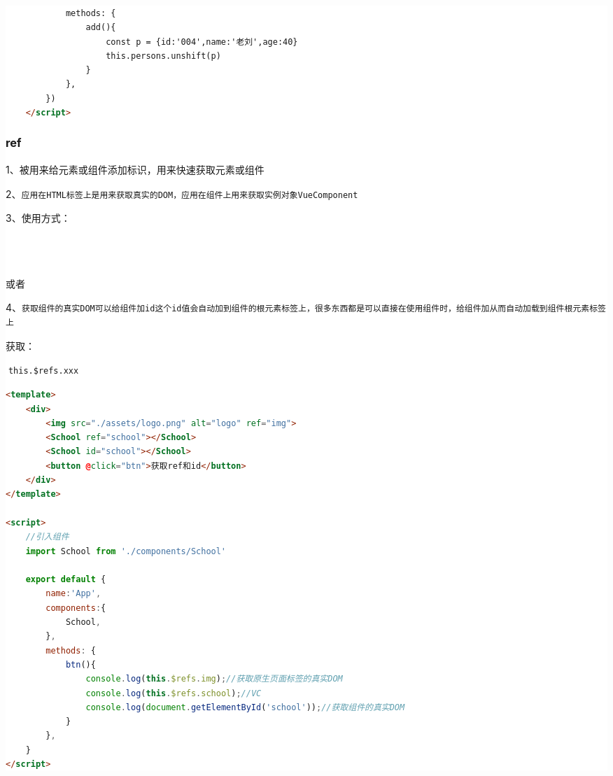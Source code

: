 ```html
            methods: {
                add(){
                    const p = {id:'004',name:'老刘',age:40}
                    this.persons.unshift(p)
                }
            },
        })
    </script>
```



### ref

  1、被用来给元素或组件添加标识，用来快速获取元素或组件

  2、`应用在HTML标签上是用来获取真实的DOM，应用在组件上用来获取实例对象VueComponent`

  3、使用方式：

​    <h1 ref="xxx"></h1> 或者 <School ref="xxx"></School>

  4、`获取组件的真实DOM可以给组件加id这个id值会自动加到组件的根元素标签上，很多东西都是可以直接在使用组件时，给组件加从而自动加载到组件根元素标签上`

获取：

​    `this.$refs.xxx`

```html
<template>
	<div>
		<img src="./assets/logo.png" alt="logo" ref="img">
		<School ref="school"></School>
		<School id="school"></School>
		<button @click="btn">获取ref和id</button>
	</div>
</template>

<script>
	//引入组件
	import School from './components/School'

	export default {
		name:'App',
		components:{
			School,
		},
		methods: {
			btn(){
				console.log(this.$refs.img);//获取原生页面标签的真实DOM
				console.log(this.$refs.school);//VC
				console.log(document.getElementById('school'));//获取组件的真实DOM
			}
		},
	}
</script>

```

